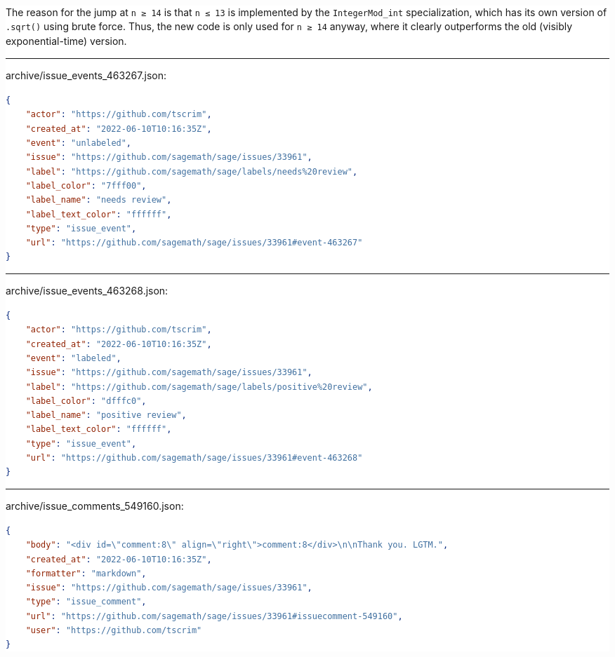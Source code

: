 The reason for the jump at `n ≥ 14` is that `n ≤ 13` is implemented by the `IntegerMod_int` specialization, which has its own version of `.sqrt()` using brute force. Thus, the new code is only used for `n ≥ 14` anyway, where it clearly outperforms the old (visibly exponential-time) version.



---

archive/issue_events_463267.json:
```json
{
    "actor": "https://github.com/tscrim",
    "created_at": "2022-06-10T10:16:35Z",
    "event": "unlabeled",
    "issue": "https://github.com/sagemath/sage/issues/33961",
    "label": "https://github.com/sagemath/sage/labels/needs%20review",
    "label_color": "7fff00",
    "label_name": "needs review",
    "label_text_color": "ffffff",
    "type": "issue_event",
    "url": "https://github.com/sagemath/sage/issues/33961#event-463267"
}
```



---

archive/issue_events_463268.json:
```json
{
    "actor": "https://github.com/tscrim",
    "created_at": "2022-06-10T10:16:35Z",
    "event": "labeled",
    "issue": "https://github.com/sagemath/sage/issues/33961",
    "label": "https://github.com/sagemath/sage/labels/positive%20review",
    "label_color": "dfffc0",
    "label_name": "positive review",
    "label_text_color": "ffffff",
    "type": "issue_event",
    "url": "https://github.com/sagemath/sage/issues/33961#event-463268"
}
```



---

archive/issue_comments_549160.json:
```json
{
    "body": "<div id=\"comment:8\" align=\"right\">comment:8</div>\n\nThank you. LGTM.",
    "created_at": "2022-06-10T10:16:35Z",
    "formatter": "markdown",
    "issue": "https://github.com/sagemath/sage/issues/33961",
    "type": "issue_comment",
    "url": "https://github.com/sagemath/sage/issues/33961#issuecomment-549160",
    "user": "https://github.com/tscrim"
}
```
